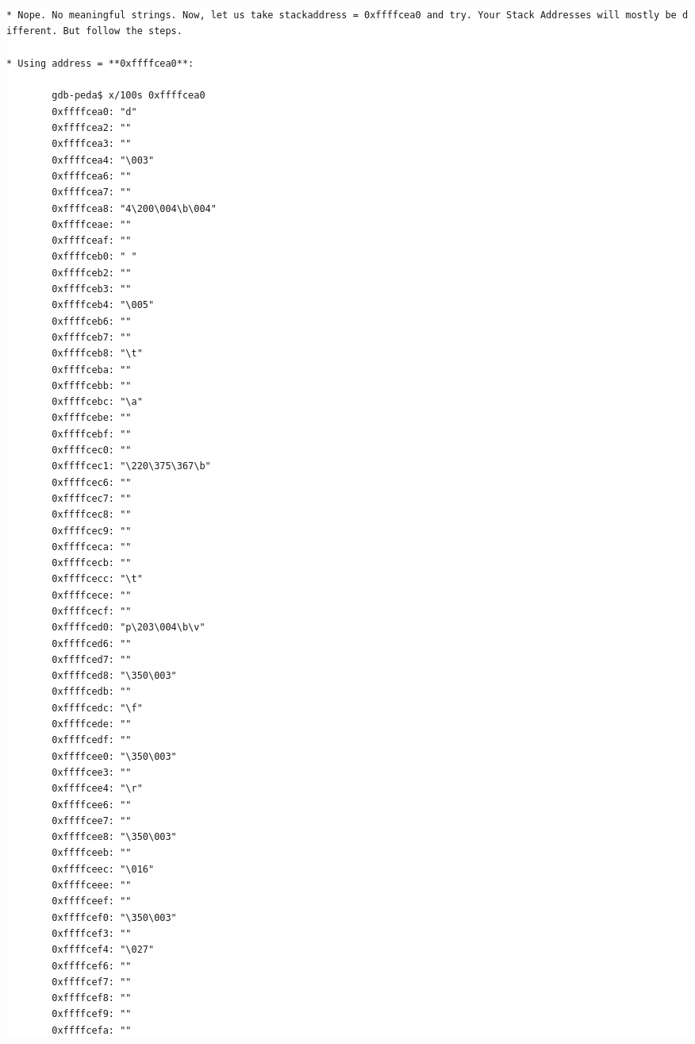     * Nope. No meaningful strings. Now, let us take stackaddress = 0xffffcea0 and try. Your Stack Addresses will mostly be different. But follow the steps. 

    * Using address = **0xffffcea0**: 

            gdb-peda$ x/100s 0xffffcea0
            0xffffcea0:	"d"
            0xffffcea2:	""
            0xffffcea3:	""
            0xffffcea4:	"\003"
            0xffffcea6:	""
            0xffffcea7:	""
            0xffffcea8:	"4\200\004\b\004"
            0xffffceae:	""
            0xffffceaf:	""
            0xffffceb0:	" "
            0xffffceb2:	""
            0xffffceb3:	""
            0xffffceb4:	"\005"
            0xffffceb6:	""
            0xffffceb7:	""
            0xffffceb8:	"\t"
            0xffffceba:	""
            0xffffcebb:	""
            0xffffcebc:	"\a"
            0xffffcebe:	""
            0xffffcebf:	""
            0xffffcec0:	""
            0xffffcec1:	"\220\375\367\b"
            0xffffcec6:	""
            0xffffcec7:	""
            0xffffcec8:	""
            0xffffcec9:	""
            0xffffceca:	""
            0xffffcecb:	""
            0xffffcecc:	"\t"
            0xffffcece:	""
            0xffffcecf:	""
            0xffffced0:	"p\203\004\b\v"
            0xffffced6:	""
            0xffffced7:	""
            0xffffced8:	"\350\003"
            0xffffcedb:	""
            0xffffcedc:	"\f"
            0xffffcede:	""
            0xffffcedf:	""
            0xffffcee0:	"\350\003"
            0xffffcee3:	""
            0xffffcee4:	"\r"
            0xffffcee6:	""
            0xffffcee7:	""
            0xffffcee8:	"\350\003"
            0xffffceeb:	""
            0xffffceec:	"\016"
            0xffffceee:	""
            0xffffceef:	""
            0xffffcef0:	"\350\003"
            0xffffcef3:	""
            0xffffcef4:	"\027"
            0xffffcef6:	""
            0xffffcef7:	""
            0xffffcef8:	""
            0xffffcef9:	""
            0xffffcefa:	""